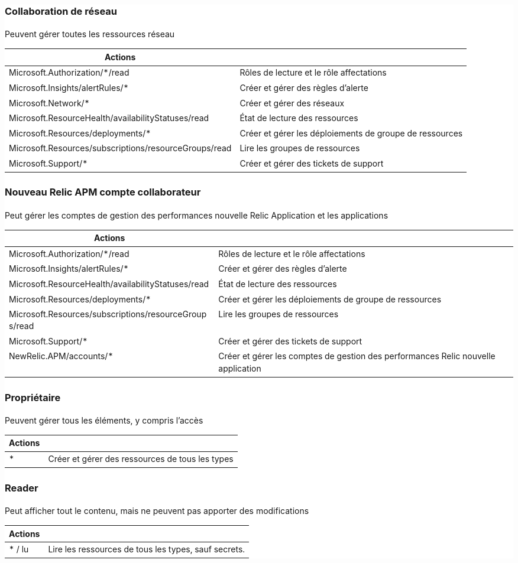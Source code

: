 ### <a name="network-contributor"></a>Collaboration de réseau
Peuvent gérer toutes les ressources réseau

| **Actions** ||
| ------- | ------ |
| Microsoft.Authorization/*/read | Rôles de lecture et le rôle affectations |
| Microsoft.Insights/alertRules/* | Créer et gérer des règles d’alerte |
| Microsoft.Network/* | Créer et gérer des réseaux |
| Microsoft.ResourceHealth/availabilityStatuses/read | État de lecture des ressources |
| Microsoft.Resources/deployments/* | Créer et gérer les déploiements de groupe de ressources |
| Microsoft.Resources/subscriptions/resourceGroups/read | Lire les groupes de ressources |
| Microsoft.Support/* | Créer et gérer des tickets de support |

### <a name="new-relic-apm-account-contributor"></a>Nouveau Relic APM compte collaborateur
Peut gérer les comptes de gestion des performances nouvelle Relic Application et les applications

| **Actions** ||
| ------- | ------ |
| Microsoft.Authorization/*/read | Rôles de lecture et le rôle affectations |
| Microsoft.Insights/alertRules/* | Créer et gérer des règles d’alerte |
| Microsoft.ResourceHealth/availabilityStatuses/read | État de lecture des ressources |
| Microsoft.Resources/deployments/* | Créer et gérer les déploiements de groupe de ressources |
| Microsoft.Resources/subscriptions/resourceGroups/read | Lire les groupes de ressources |
| Microsoft.Support/* | Créer et gérer des tickets de support |
| NewRelic.APM/accounts/* | Créer et gérer les comptes de gestion des performances Relic nouvelle application |

### <a name="owner"></a>Propriétaire
Peuvent gérer tous les éléments, y compris l’accès

| **Actions** ||
| ------- | ------ |
| * | Créer et gérer des ressources de tous les types |

### <a name="reader"></a>Reader
Peut afficher tout le contenu, mais ne peuvent pas apporter des modifications

| **Actions** ||
| ------- | ------ |
| * / lu | Lire les ressources de tous les types, sauf secrets. |
